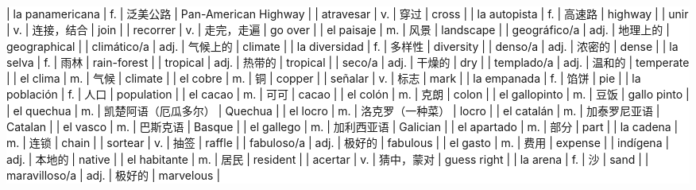   | la panamericana | f. | 泛美公路 | Pan-American Highway |
  | atravesar | v. | 穿过 | cross |
  | la autopista | f. | 高速路 | highway |
  | unir | v. | 连接，结合 | join |
  | recorrer | v. | 走完，走遍 | go over |
  | el paisaje | m. | 风景 | landscape |
  | geográfico/a | adj. | 地理上的 | geographical |
  | climático/a | adj. | 气候上的 | climate |
  | la diversidad | f. | 多样性 | diversity |
  | denso/a | adj. | 浓密的 | dense |
  | la selva | f. | 雨林 | rain-forest |
  | tropical | adj. | 热带的 | tropical |
  | seco/a | adj. | 干燥的 | dry |
  | templado/a | adj. | 温和的 | temperate |
  | el clima | m. | 气候 | climate |
  | el cobre | m. | 铜 | copper |
  | señalar | v. | 标志 | mark |
  | la empanada | f. | 馅饼 | pie |
  | la población | f. | 人口 | population |
  | el cacao | m. | 可可 | cacao |
  | el colón | m. | 克朗 | colon |
  | el gallopinto | m. | 豆饭 | gallo pinto |
  | el quechua | m. | 凯楚阿语（厄瓜多尔） | Quechua |
  | el locro | m. | 洛克罗（一种菜） | locro |
  | el catalán | m. | 加泰罗尼亚语 | Catalan |
  | el vasco | m. | 巴斯克语 | Basque |
  | el gallego | m. | 加利西亚语 | Galician |
  | el apartado | m. | 部分 | part |
  | la cadena | m. | 连锁 | chain |
  | sortear | v. | 抽签 | raffle |
  | fabuloso/a | adj. | 极好的 | fabulous |
  | el gasto | m. | 费用 | expense |
  | indígena | adj. | 本地的 | native |
  | el habitante | m. | 居民 | resident |
  | acertar | v. | 猜中，蒙对 | guess right |
  | la arena | f. | 沙 | sand |
  | maravilloso/a | adj. | 极好的 | marvelous |